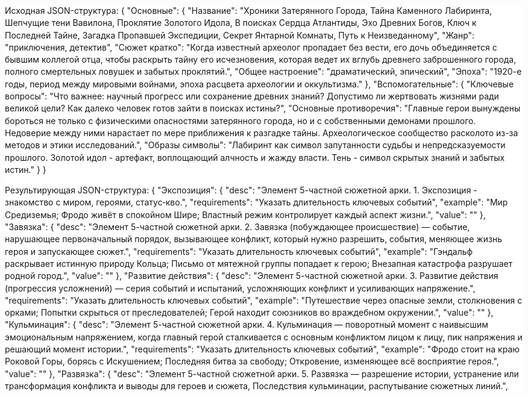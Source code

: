Исходная JSON-структура:
{
"Основные": {
"Название": "Хроники Затерянного Города, Тайна Каменного Лабиринта, Шепчущие тени Вавилона, Проклятие Золотого Идола, В поисках Сердца Атлантиды, Эхо Древних Богов, Ключ к Последней Тайне, Загадка Пропавшей Экспедиции, Секрет Янтарной Комнаты, Путь к Неизведанному",
"Жанр": "приключения, детектив",
"Сюжет кратко": "Когда известный археолог пропадает без вести, его дочь объединяется с бывшим коллегой отца, чтобы раскрыть тайну его исчезновения, которая ведет их вглубь древнего заброшенного города, полного смертельных ловушек и забытых проклятий.",
"Общее настроение": "драматический, эпический",
"Эпоха": "1920-е годы, период между мировыми войнами, эпоха расцвета археологии и оккультизма."
},
"Вспомогательные": {
"Ключевые вопросы": "Что важнее: научный прогресс или сохранение древних знаний? Допустимо ли жертвовать жизнями ради великой цели? Как далеко человек готов зайти в поисках истины?",
"Основные противоречия": "Главные герои вынуждены бороться не только с физическими опасностями затерянного города, но и с собственными демонами прошлого. Недоверие между ними нарастает по мере приближения к разгадке тайны. Археологическое сообщество расколото из-за методов и этики исследований.",
"Образы символы": "Лабиринт как символ запутанности судьбы и непредсказуемости прошлого. Золотой идол - артефакт, воплощающий алчность и жажду власти. Тень - символ скрытых знаний и забытых истин."
}
}

Результирующая JSON-структура:
{
"Экспозиция": {
"desc": "Элемент 5-частной сюжетной арки. 1. Экспозиция - знакомство с миром, героями, статус‑кво.",
"requirements": "Указать длительность ключевых событий",
"example": "Мир Средиземья; Фродо живёт в спокойном Шире; Властный режим контролирует каждый аспект жизни.",
"value": ""
},
"Завязка": {
"desc": "Элемент 5-частной сюжетной арки. 2. Завязка (побуждающее происшествие) — событие, нарушающее первоначальный порядок, вызывающее конфликт, который нужно разрешить, события, меняющее жизнь героя и запускающее сюжет.",
"requirements": "Указать длительность ключевых событий",
"example": "Гэндальф раскрывает истинную природу Кольца; Письмо от мятежной группы попадает к герою; Внезапная катастрофа разрушает родной город.",
"value": ""
},
"Развитие действия": {
"desc": "Элемент 5-частной сюжетной арки. 3. Развитие действия (прогрессия усложнений) — серия событий и испытаний, усложняющих конфликт и усиливающих напряжение.",
"requirements": "Указать длительность ключевых событий",
"example": "Путешествие через опасные земли, столкновения с орками; Попытки скрыться от преследователей; Герой находит союзников во враждебном окружении.",
"value": ""
},
"Кульминация": {
"desc": "Элемент 5-частной сюжетной арки. 4. Кульминация — поворотный момент с наивысшим эмоциональным напряжением, когда главный герой сталкивается с основным конфликтом лицом к лицу, пик напряжения и решающий момент истории.",
"requirements": "Указать длительность ключевых событий",
"example": "Фродо стоит на краю Роковой Горы, борясь с Искушением; Последняя битва за свободу; Откровение, изменяющее всё восприятие героя.",
"value": ""
},
"Развязка": {
"desc": "Элемент 5-частной сюжетной арки. 5. Развязка — разрешение истории, устранение или трансформация конфликта и выводы для героев и сюжета, Последствия кульминации, распутывание сюжетных линий.",